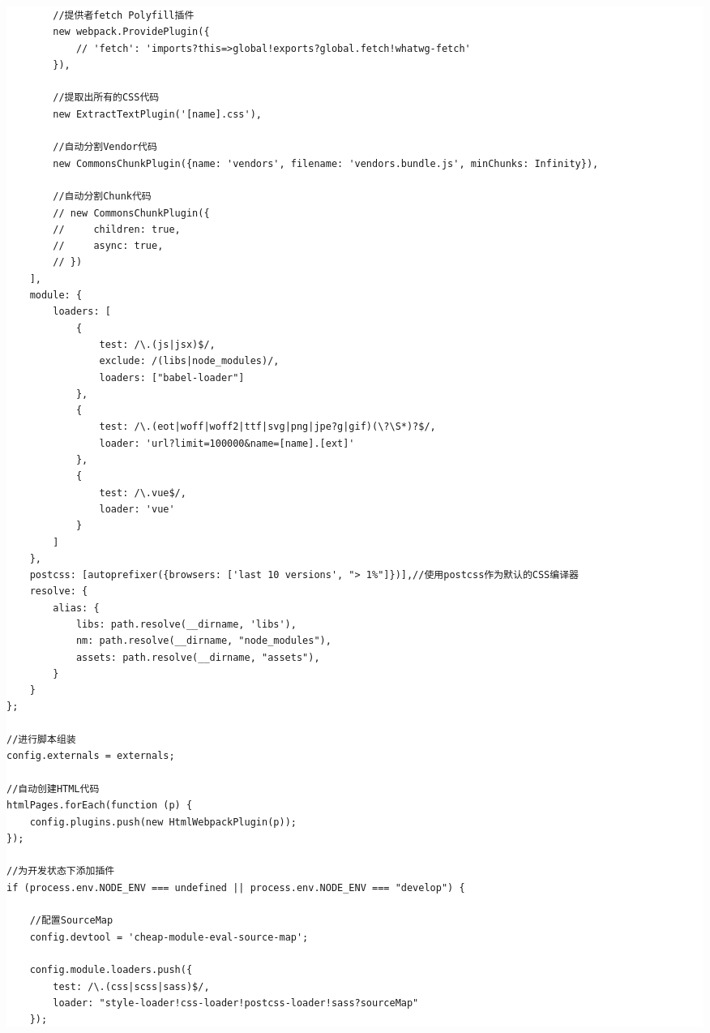 ```
        //提供者fetch Polyfill插件
        new webpack.ProvidePlugin({
            // 'fetch': 'imports?this=>global!exports?global.fetch!whatwg-fetch'
        }),

        //提取出所有的CSS代码
        new ExtractTextPlugin('[name].css'),

        //自动分割Vendor代码
        new CommonsChunkPlugin({name: 'vendors', filename: 'vendors.bundle.js', minChunks: Infinity}),

        //自动分割Chunk代码
        // new CommonsChunkPlugin({
        //     children: true,
        //     async: true,
        // })
    ],
    module: {
        loaders: [
            {
                test: /\.(js|jsx)$/,
                exclude: /(libs|node_modules)/,
                loaders: ["babel-loader"]
            },
            {
                test: /\.(eot|woff|woff2|ttf|svg|png|jpe?g|gif)(\?\S*)?$/,
                loader: 'url?limit=100000&name=[name].[ext]'
            },
            {
                test: /\.vue$/,
                loader: 'vue'
            }
        ]
    },
    postcss: [autoprefixer({browsers: ['last 10 versions', "> 1%"]})],//使用postcss作为默认的CSS编译器
    resolve: {
        alias: {
            libs: path.resolve(__dirname, 'libs'),
            nm: path.resolve(__dirname, "node_modules"),
            assets: path.resolve(__dirname, "assets"),
        }
    }
};

//进行脚本组装
config.externals = externals;

//自动创建HTML代码
htmlPages.forEach(function (p) {
    config.plugins.push(new HtmlWebpackPlugin(p));
});

//为开发状态下添加插件
if (process.env.NODE_ENV === undefined || process.env.NODE_ENV === "develop") {

    //配置SourceMap
    config.devtool = 'cheap-module-eval-source-map';

    config.module.loaders.push({
        test: /\.(css|scss|sass)$/,
        loader: "style-loader!css-loader!postcss-loader!sass?sourceMap"
    });
```